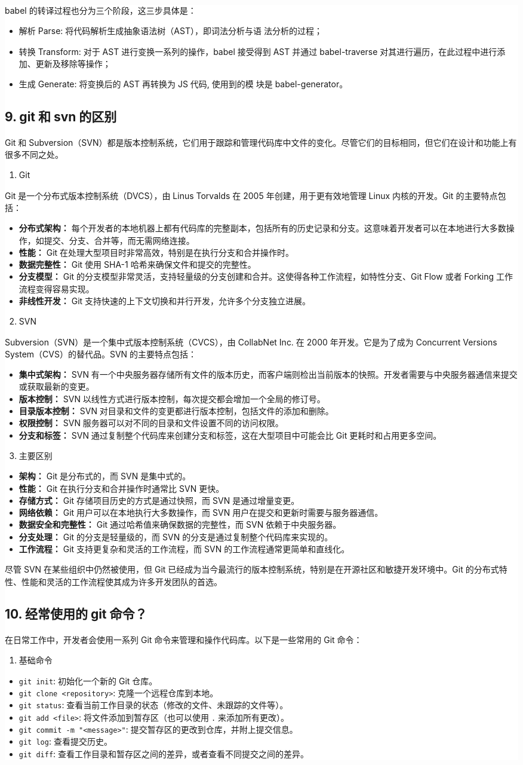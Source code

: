 babel 的转译过程也分为三个阶段，这三步具体是：

- 解析 Parse: 将代码解析⽣成抽象语法树（AST），即词法分析与语 法分析的过程；

- 转换 Transform: 对于 AST 进⾏变换⼀系列的操作，babel 接受得到 AST 并通过 babel-traverse 对其进⾏遍历，在此过程中进⾏添 加、更新及移除等操作；

- ⽣成 Generate: 将变换后的 AST 再转换为 JS 代码, 使⽤到的模 块是 babel-generator。

## 9. git 和 svn 的区别

Git 和 Subversion（SVN）都是版本控制系统，它们用于跟踪和管理代码库中文件的变化。尽管它们的目标相同，但它们在设计和功能上有很多不同之处。

1. Git

Git 是一个分布式版本控制系统（DVCS），由 Linus Torvalds 在 2005 年创建，用于更有效地管理 Linux 内核的开发。Git 的主要特点包括：

- **分布式架构：** 每个开发者的本地机器上都有代码库的完整副本，包括所有的历史记录和分支。这意味着开发者可以在本地进行大多数操作，如提交、分支、合并等，而无需网络连接。
- **性能：** Git 在处理大型项目时非常高效，特别是在执行分支和合并操作时。
- **数据完整性：** Git 使用 SHA-1 哈希来确保文件和提交的完整性。
- **分支模型：** Git 的分支模型非常灵活，支持轻量级的分支创建和合并。这使得各种工作流程，如特性分支、Git Flow 或者 Forking 工作流程变得容易实现。
- **非线性开发：** Git 支持快速的上下文切换和并行开发，允许多个分支独立进展。

2. SVN

Subversion（SVN）是一个集中式版本控制系统（CVCS），由 CollabNet Inc. 在 2000 年开发。它是为了成为 Concurrent Versions System（CVS）的替代品。SVN 的主要特点包括：

- **集中式架构：** SVN 有一个中央服务器存储所有文件的版本历史，而客户端则检出当前版本的快照。开发者需要与中央服务器通信来提交或获取最新的变更。
- **版本控制：** SVN 以线性方式进行版本控制，每次提交都会增加一个全局的修订号。
- **目录版本控制：** SVN 对目录和文件的变更都进行版本控制，包括文件的添加和删除。
- **权限控制：** SVN 服务器可以对不同的目录和文件设置不同的访问权限。
- **分支和标签：** SVN 通过复制整个代码库来创建分支和标签，这在大型项目中可能会比 Git 更耗时和占用更多空间。

3. 主要区别

- **架构：** Git 是分布式的，而 SVN 是集中式的。
- **性能：** Git 在执行分支和合并操作时通常比 SVN 更快。
- **存储方式：** Git 存储项目历史的方式是通过快照，而 SVN 是通过增量变更。
- **网络依赖：** Git 用户可以在本地执行大多数操作，而 SVN 用户在提交和更新时需要与服务器通信。
- **数据安全和完整性：** Git 通过哈希值来确保数据的完整性，而 SVN 依赖于中央服务器。
- **分支处理：** Git 的分支是轻量级的，而 SVN 的分支是通过复制整个代码库来实现的。
- **工作流程：** Git 支持更复杂和灵活的工作流程，而 SVN 的工作流程通常更简单和直线化。

尽管 SVN 在某些组织中仍然被使用，但 Git 已经成为当今最流行的版本控制系统，特别是在开源社区和敏捷开发环境中。Git 的分布式特性、性能和灵活的工作流程使其成为许多开发团队的首选。

## 10. 经常使用的 git 命令？

在日常工作中，开发者会使用一系列 Git 命令来管理和操作代码库。以下是一些常用的 Git 命令：

1. 基础命令

- `git init`: 初始化一个新的 Git 仓库。
- `git clone <repository>`: 克隆一个远程仓库到本地。
- `git status`: 查看当前工作目录的状态（修改的文件、未跟踪的文件等）。
- `git add <file>`: 将文件添加到暂存区（也可以使用 `.` 来添加所有更改）。
- `git commit -m "<message>"`: 提交暂存区的更改到仓库，并附上提交信息。
- `git log`: 查看提交历史。
- `git diff`: 查看工作目录和暂存区之间的差异，或者查看不同提交之间的差异。
